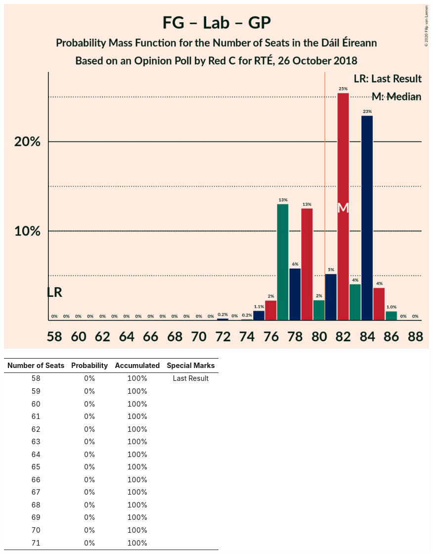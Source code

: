 ![Graph with seats probability mass function not yet produced](2018-10-26-RedC-coalitions-seats-pmf-fg–lab–gp.png "Seats Probability Mass Function")

| Number of Seats | Probability | Accumulated | Special Marks |
|:---------------:|:-----------:|:-----------:|:-------------:|
| 58 | 0% | 100% | Last Result |
| 59 | 0% | 100% |  |
| 60 | 0% | 100% |  |
| 61 | 0% | 100% |  |
| 62 | 0% | 100% |  |
| 63 | 0% | 100% |  |
| 64 | 0% | 100% |  |
| 65 | 0% | 100% |  |
| 66 | 0% | 100% |  |
| 67 | 0% | 100% |  |
| 68 | 0% | 100% |  |
| 69 | 0% | 100% |  |
| 70 | 0% | 100% |  |
| 71 | 0% | 100% |  |